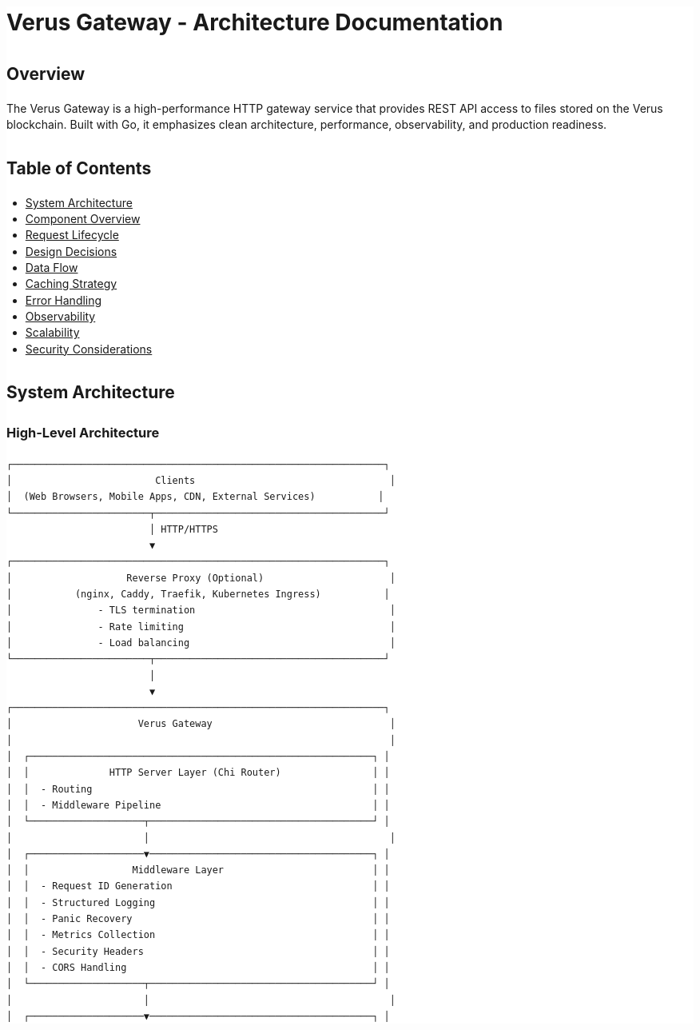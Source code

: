 # Verus Gateway - Architecture Documentation

## Overview

The Verus Gateway is a high-performance HTTP gateway service that provides REST API access to files stored on the Verus blockchain. Built with Go, it emphasizes clean architecture, performance, observability, and production readiness.

## Table of Contents

- [System Architecture](#system-architecture)
- [Component Overview](#component-overview)
- [Request Lifecycle](#request-lifecycle)
- [Design Decisions](#design-decisions)
- [Data Flow](#data-flow)
- [Caching Strategy](#caching-strategy)
- [Error Handling](#error-handling)
- [Observability](#observability)
- [Scalability](#scalability)
- [Security Considerations](#security-considerations)

## System Architecture

### High-Level Architecture

```
┌─────────────────────────────────────────────────────────────────┐
│                         Clients                                  │
│  (Web Browsers, Mobile Apps, CDN, External Services)           │
└────────────────────────┬────────────────────────────────────────┘
                         │ HTTP/HTTPS
                         ▼
┌─────────────────────────────────────────────────────────────────┐
│                    Reverse Proxy (Optional)                      │
│           (nginx, Caddy, Traefik, Kubernetes Ingress)           │
│               - TLS termination                                  │
│               - Rate limiting                                    │
│               - Load balancing                                   │
└────────────────────────┬────────────────────────────────────────┘
                         │
                         ▼
┌─────────────────────────────────────────────────────────────────┐
│                      Verus Gateway                               │
│                                                                  │
│  ┌────────────────────────────────────────────────────────────┐ │
│  │              HTTP Server Layer (Chi Router)                │ │
│  │  - Routing                                                 │ │
│  │  - Middleware Pipeline                                     │ │
│  └────────────────────┬───────────────────────────────────────┘ │
│                       │                                          │
│  ┌────────────────────▼───────────────────────────────────────┐ │
│  │                  Middleware Layer                          │ │
│  │  - Request ID Generation                                   │ │
│  │  - Structured Logging                                      │ │
│  │  - Panic Recovery                                          │ │
│  │  - Metrics Collection                                      │ │
│  │  - Security Headers                                        │ │
│  │  - CORS Handling                                           │ │
│  └────────────────────┬───────────────────────────────────────┘ │
│                       │                                          │
│  ┌────────────────────▼───────────────────────────────────────┐ │
```